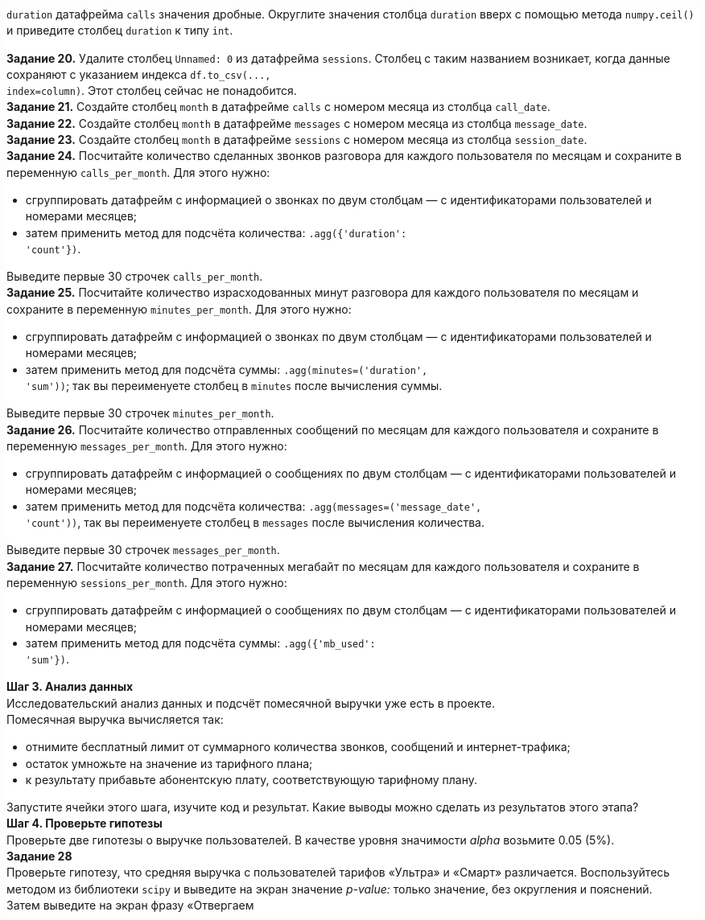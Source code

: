 <code class="code-inline code-inline_theme_light">duration</code> датафрейма <code class="code-inline code-inline_theme_light">calls</code> значения дробные. Округлите значения столбца <code class="code-inline code-inline_theme_light">duration</code> вверх с помощью метода <code class="code-inline code-inline_theme_light">numpy.ceil()</code> и приведите столбец <code class="code-inline code-inline_theme_light">duration</code> к типу <code class="code-inline code-inline_theme_light">int</code>.</div><div class="paragraph"><strong>Задание 20.</strong> Удалите столбец <code class="code-inline code-inline_theme_light">Unnamed: 0</code> из датафрейма <code class="code-inline code-inline_theme_light">sessions</code>. Столбец с таким названием возникает, когда данные сохраняют с указанием индекса <code class="code-inline code-inline_theme_light">df.to_csv(..., index=column)</code>. Этот столбец сейчас не понадобится.</div><div class="paragraph"><strong>Задание 21.</strong> Создайте столбец <code class="code-inline code-inline_theme_light">month</code> в датафрейме <code class="code-inline code-inline_theme_light">calls</code> с номером месяца из столбца <code class="code-inline code-inline_theme_light">call_date</code>.</div><div class="paragraph"><strong>Задание 22.</strong> Создайте столбец <code class="code-inline code-inline_theme_light">month</code> в датафрейме <code class="code-inline code-inline_theme_light">messages</code> с номером месяца из столбца <code class="code-inline code-inline_theme_light">message_date</code>.</div><div class="paragraph"><strong>Задание 23.</strong> Создайте столбец <code class="code-inline code-inline_theme_light">month</code> в датафрейме <code class="code-inline code-inline_theme_light">sessions</code> с номером месяца из столбца <code class="code-inline code-inline_theme_light">session_date</code>.</div><div class="paragraph"><strong>Задание 24.</strong> Посчитайте количество сделанных звонков разговора для каждого пользователя по месяцам и сохраните в переменную <code class="code-inline code-inline_theme_light">calls_per_month</code>. Для этого нужно: </div><ul><li>сгруппировать датафрейм с информацией о звонках по двум столбцам — с идентификаторами пользователей и номерами месяцев;</li><li>затем применить метод для подсчёта количества: <code class="code-inline code-inline_theme_light">.agg({'duration': 'count'})</code>.</li></ul><div class="paragraph">Выведите первые 30 строчек <code class="code-inline code-inline_theme_light">calls_per_month</code>.</div><div class="paragraph"><strong>Задание 25.</strong> Посчитайте количество израсходованных минут разговора для каждого пользователя по месяцам и сохраните в переменную <code class="code-inline code-inline_theme_light">minutes_per_month</code>. Для этого нужно:</div><ul><li>сгруппировать датафрейм с информацией о звонках по двум столбцам — с идентификаторами пользователей и номерами месяцев;</li><li>затем применить метод для подсчёта суммы: <code class="code-inline code-inline_theme_light">.agg(minutes=('duration', 'sum'))</code>; так вы переименуете столбец в <code class="code-inline code-inline_theme_light">minutes</code> после вычисления суммы.</li></ul><div class="paragraph">Выведите первые 30 строчек <code class="code-inline code-inline_theme_light">minutes_per_month</code>.</div><div class="paragraph"><strong>Задание 26.</strong> Посчитайте количество отправленных сообщений по месяцам для каждого пользователя и сохраните в переменную <code class="code-inline code-inline_theme_light">messages_per_month</code>. Для этого нужно:</div><ul><li>сгруппировать датафрейм с информацией о сообщениях по двум столбцам — с идентификаторами пользователей и номерами месяцев;</li><li>затем применить метод для подсчёта количества: <code class="code-inline code-inline_theme_light">.agg(messages=('message_date', 'count'))</code>, так вы переименуете столбец в <code class="code-inline code-inline_theme_light">messages</code> после вычисления количества.</li></ul><div class="paragraph">Выведите первые 30 строчек <code class="code-inline code-inline_theme_light">messages_per_month</code>.</div><div class="paragraph"><strong>Задание 27.</strong> Посчитайте количество потраченных мегабайт по месяцам для каждого пользователя и сохраните в переменную <code class="code-inline code-inline_theme_light">sessions_per_month</code>. Для этого нужно:</div><ul><li>сгруппировать датафрейм с информацией о сообщениях по двум столбцам — с идентификаторами пользователей и номерами месяцев;</li><li>затем применить метод для подсчёта суммы: <code class="code-inline code-inline_theme_light">.agg({'mb_used': 'sum'})</code>.</li></ul><div class="paragraph"><strong>Шаг 3. Анализ данных</strong></div><div class="paragraph">Исследовательский анализ данных и подсчёт помесячной выручки уже есть в проекте. </div><div class="paragraph">Помесячная выручка вычисляется так:</div><ul><li>отнимите бесплатный лимит от суммарного количества звонков, сообщений и интернет-трафика;</li><li>остаток умножьте на значение из тарифного плана;</li><li>к результату прибавьте абонентскую плату, соответствующую тарифному плану.</li></ul><div class="paragraph">Запустите ячейки этого шага, изучите код и результат. Какие выводы можно сделать из результатов этого этапа?</div><div class="paragraph"><strong>Шаг 4. Проверьте гипотезы</strong></div><div class="paragraph">Проверьте две гипотезы о выручке пользователей. В качестве уровня значимости <em>alpha</em> возьмите 0.05 (5%).</div><div class="paragraph"><strong>Задание 28</strong></div><div class="paragraph">Проверьте гипотезу, что средняя выручка с пользователей тарифов «Ультра» и «Смарт» различается. Воспользуйтесь методом из библиотеки <code class="code-inline code-inline_theme_light">scipy</code> и выведите на экран значение <em>p-value:</em> только значение, без округления и пояснений.</div><div class="paragraph">Затем выведите на экран фразу «Отвергаем